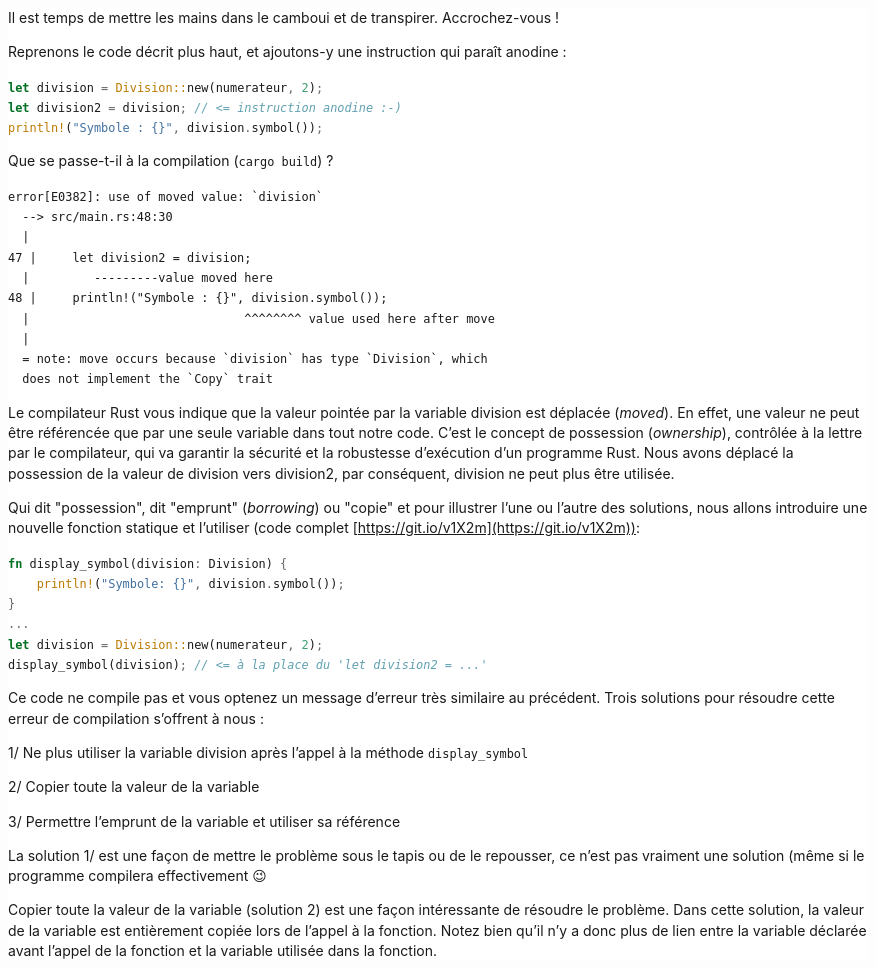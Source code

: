 Il est temps de mettre les mains dans le camboui et de transpirer. Accrochez-vous !

Reprenons le code décrit plus haut, et ajoutons-y une instruction qui paraît anodine :

```rust
let division = Division::new(numerateur, 2);
let division2 = division; // <= instruction anodine :-)
println!("Symbole : {}", division.symbol());
```

Que se passe-t-il à la compilation (`cargo build`) ?

```
error[E0382]: use of moved value: `division`
  --> src/main.rs:48:30
  |
47 |     let division2 = division;
  |         ---------value moved here
48 |     println!("Symbole : {}", division.symbol());
  |                              ^^^^^^^^ value used here after move
  |
  = note: move occurs because `division` has type `Division`, which
  does not implement the `Copy` trait
```

Le compilateur Rust vous indique que la valeur pointée par la variable division est déplacée (*moved*). En effet, une valeur ne peut être référencée que par une seule variable dans tout notre code. C’est le concept de possession (*ownership*), contrôlée à la lettre par le compilateur, qui va garantir la sécurité et la robustesse d’exécution d’un programme Rust. Nous avons déplacé la possession de la valeur de division vers division2, par conséquent, division ne peut plus être utilisée.

Qui dit "possession", dit "emprunt" (*borrowing*) ou "copie" et pour illustrer l’une ou l’autre des solutions, nous allons introduire une nouvelle fonction statique et l’utiliser (code complet [https://git.io/v1X2m](https://git.io/v1X2m)):

```rust
fn display_symbol(division: Division) {
    println!("Symbole: {}", division.symbol());
}
...
let division = Division::new(numerateur, 2);
display_symbol(division); // <= à la place du 'let division2 = ...'
```

Ce code ne compile pas et vous optenez un message d’erreur très similaire au précédent. Trois solutions pour résoudre cette erreur de compilation s’offrent à nous :

1/ Ne plus utiliser la variable division après l’appel à la méthode `display_symbol`

2/ Copier toute la valeur de la variable

3/ Permettre l’emprunt de la variable et utiliser sa référence

La solution 1/ est une façon de mettre le problème sous le tapis ou de le repousser, ce n’est pas vraiment une solution (même si le programme compilera effectivement 😉

Copier toute la valeur de la variable (solution 2) est une façon intéressante de résoudre le problème. Dans cette solution, la valeur de la variable est entièrement copiée lors de l’appel à la fonction. Notez bien qu’il n’y a donc plus de lien entre la variable déclarée avant l’appel de la fonction et la variable utilisée dans la fonction.
